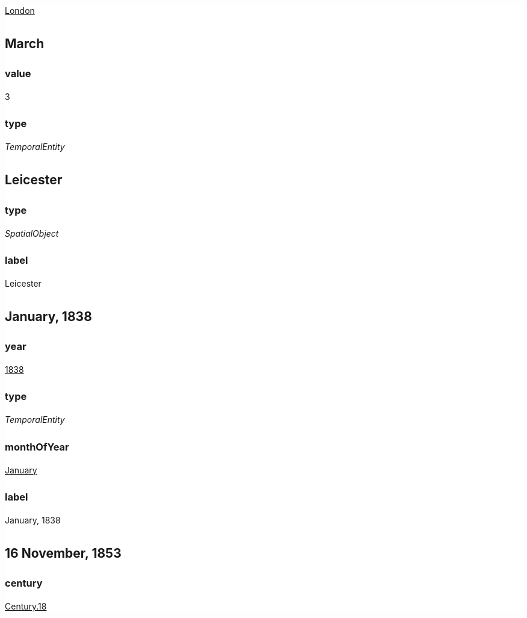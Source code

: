 
[London](#London)

## March

### value


3

### type


*TemporalEntity*

## Leicester

### type


*SpatialObject*

### label


Leicester

## January, 1838

### year


[1838](#1838)

### type


*TemporalEntity*

### monthOfYear


[January](#January)

### label


January, 1838

## 16 November, 1853

### century


[Century.18](#Century.18)
